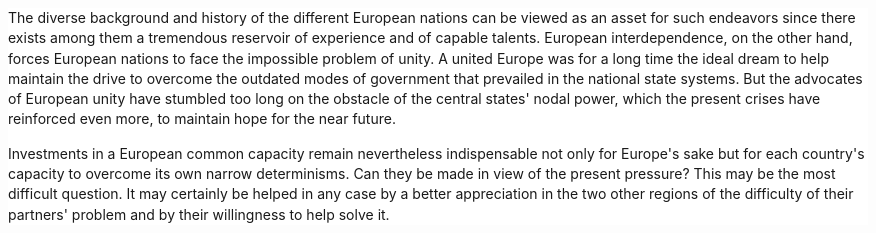 
The diverse background and history of the different
European nations can be viewed as an asset for such
endeavors since there exists among them a tremendous
reservoir of experience and of capable talents. European
interdependence, on the other hand, forces European nations
to face the impossible problem of unity. A united Europe
was for a long time the ideal dream to help maintain the drive
to overcome the outdated modes of government that
prevailed in the national state systems. But the advocates of
European unity have stumbled too long on the obstacle of
the central states' nodal power, which the present crises have
reinforced even more, to maintain hope for the near future.

Investments in a European common capacity remain
nevertheless indispensable not only for Europe's sake but for
each country's capacity to overcome its own narrow
determinisms. Can they be made in view of the present
pressure? This may be the most difficult question. It may
certainly be helped in any case by a better appreciation in
the two other regions of the difficulty of their partners'
problem and by their willingness to help solve it.

[^2/1]: When asked what to do with a difficult problem a famous
contemporary French politician well known for his skillful use of the
system used to sum up this practice by saying, "Let's muddle it up a
little more."

[^2/2]: This seems to be one basic weakness of the Lindblom model in
_The Intelligence of Democracy_: it does not give due attention to the
way the field in which adjustments take place is structured and
regulated. Sensible partisan mutual adjustments take place only within
fields which a minimum of structure and regulation has neutralized.
Chaos will only bring chaos. Good "partisan mutual adjustment"
systems are a construct, as is any kind of market.

[^2/3]: See Alain Cottereau, "L'agglomération parisienne au début du,
siècle," _Sociologie du Travail_, 4, 1969, pp. 342--65.

[^2/4]: To some extent Switzerland might be an interesting exception,
which is a lasting testimony to the exceptional strength of its
decentralized local decision-making system.

[^2/5]: This proposition is very difficult to substantiate since each
country may rate differently on the diverse categories of a very
complex social universe. One can argue that class differences are still
stronger in Britain and Germany than in France. It seems however that
French institutions and organizational systems still rely more on
hierarchical mechanisms that their counterparts in Britain and
Germany. The crumbling of social barriers in any case has been more
spectacular in France and Italy in one of the key areas of modern
change, the universities. The influx of students in these two countries
has been much higher in the sixties than in Britain and Germany, with a
concomitant breakdown of social control.

[^2/6]: This is certainly one of the reasons for the development of
inflation, which is the consequence of the disruption of traditional
social regulation as much as it is a cause of it.

[^2/7]: One should, of course, add that the economic gains of blue-collar
workers in these countries have been comparatively much higher, but
there is no point opposing the two series of causes, which are
intertwined and do reinforce each other.

[^2/8]: James Forrester was the first to use this formulation.

[^2/9]: One may argue that they are eroded, but I personally feel that
they have fewer defenders because nobody attacks them and even more
because everybody agrees so much that they are taken for granted.
